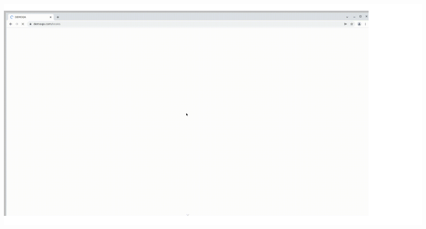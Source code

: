 <img title="Selenoid Video" src="media/videos/check_book_info.gif" width="750" height="450" alt="video">
</p>
